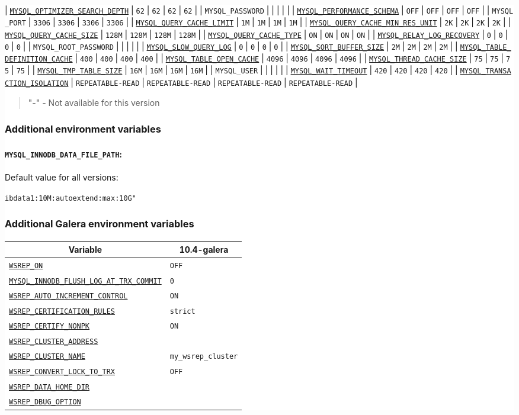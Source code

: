 | [`MYSQL_OPTIMIZER_SEARCH_DEPTH`]         | `62`                 | `62`              | `62`              | `62`              |
| `MYSQL_PASSWORD`                         |                      |                   |                   |                   |
| [`MYSQL_PERFORMANCE_SCHEMA`]             | `OFF`                | `OFF`             | `OFF`             | `OFF`             |
| `MYSQL_PORT`                             | `3306`               | `3306`            | `3306`            | `3306`            |
| [`MYSQL_QUERY_CACHE_LIMIT`]              | `1M`                 | `1M`              | `1M`              | `1M`              |
| [`MYSQL_QUERY_CACHE_MIN_RES_UNIT`]       | `2K`                 | `2K`              | `2K`              | `2K`              |
| [`MYSQL_QUERY_CACHE_SIZE`]               | `128M`               | `128M`            | `128M`            | `128M`            |
| [`MYSQL_QUERY_CACHE_TYPE`]               | `ON`                 | `ON`              | `ON`              | `ON`              |
| [`MYSQL_RELAY_LOG_RECOVERY`]             | `0`                  | `0`               | `0`               | `0`               |
| `MYSQL_ROOT_PASSWORD`                    |                      |                   |                   |                   |
| [`MYSQL_SLOW_QUERY_LOG`]                 | `0`                  | `0`               | `0`               | `0`               |
| [`MYSQL_SORT_BUFFER_SIZE`]               | `2M`                 | `2M`              | `2M`              | `2M`              |
| [`MYSQL_TABLE_DEFINITION_CACHE`]         | `400`                | `400`             | `400`             | `400`             |
| [`MYSQL_TABLE_OPEN_CACHE`]               | `4096`               | `4096`            | `4096`            | `4096`            |
| [`MYSQL_THREAD_CACHE_SIZE`]              | `75`                 | `75`              | `75`              | `75`              |
| [`MYSQL_TMP_TABLE_SIZE`]                 | `16M`                | `16M`             | `16M`             | `16M`             |
| `MYSQL_USER`                             |                      |                   |                   |                   |
| [`MYSQL_WAIT_TIMEOUT`]                   | `420`                | `420`             | `420`             | `420`             |
| [`MYSQL_TRANSACTION_ISOLATION`]          | `REPEATABLE-READ`    | `REPEATABLE-READ` | `REPEATABLE-READ` | `REPEATABLE-READ` |
> "-" - Not available for this version

### Additional environment variables

#### ```MYSQL_INNODB_DATA_FILE_PATH```:

Default value for all versions:

```
ibdata1:10M:autoextend:max:10G"
```

### Additional Galera environment variables

| Variable                                  | 10.4-galera         |
| ----------------------------------------- | ------------------- |
| [`WSREP_ON`]                              | `OFF`               |
| [`MYSQL_INNODB_FLUSH_LOG_AT_TRX_COMMIT`]  | `0`                 |
| [`WSREP_AUTO_INCREMENT_CONTROL`]          | `ON`                |
| [`WSREP_CERTIFICATION_RULES`]             | `strict`            |
| [`WSREP_CERTIFY_NONPK`]                   | `ON`                |
| [`WSREP_CLUSTER_ADDRESS`]                 |                     |
| [`WSREP_CLUSTER_NAME`]                    | `my_wsrep_cluster`  |
| [`WSREP_CONVERT_LOCK_TO_TRX`]             | `OFF`               |
| [`WSREP_DATA_HOME_DIR`]                   |                     |
| [`WSREP_DBUG_OPTION`]                     |                     |

[`MARIADB_PLUGIN_LOAD`]: https://mariadb.com/kb/en/library/plugin-overview/#installing-a-plugin-with-plugin-load
[`MARIADB_SSL_CERT`]: https://mariadb.com/kb/en/ssltls-system-variables/#ssl_cert
[`MARIADB_SSL_KEY`]: https://mariadb.com/kb/en/ssltls-system-variables/#ssl_key
[`MARIADB_SSL_CA`]: https://mariadb.com/kb/en/ssltls-system-variables/#ssl_ca
[`MARIADB_TLS_VERSION`]: https://mariadb.com/kb/en/ssltls-system-variables/#tls_version
[`MYSQL_BACK_LOG`]: https://mariadb.com/kb/en/library/server-system-variables#back_log
[`MYSQL_CHARACTER_SET_FILESYSTEM`]: https://mariadb.com/kb/en/library/server-system-variables#character_set_filesystem
[`MYSQL_CHARACTER_SET_SERVER`]: https://mariadb.com/kb/en/library/server-system-variables#character_set_server
[`MYSQL_COLLATION_SERVER`]: https://mariadb.com/kb/en/library/server-system-variables#collation_server
[`MYSQL_CONNECT_TIMEOUT`]: https://mariadb.com/kb/en/library/server-system-variables/#connect_timeout
[`MYSQL_DEFAULT_STORAGE_ENGINE`]: https://mariadb.com/kb/en/library/server-system-variables#default_storage_engine
[`MYSQL_GENERAL_LOG`]: https://mariadb.com/kb/en/library/server-system-variables#general_log
[`MYSQL_INIT_CONNECT`]: https://mariadb.com/kb/en/library/server-system-variables#init_connect
[`MYSQL_INNODB_BUFFER_POOL_INSTANCES`]: https://mariadb.com/kb/en/library/xtradbinnodb-server-system-variables#innodb_buffer_pool_instances
[`MYSQL_INNODB_BUFFER_POOL_SIZE`]: https://mariadb.com/kb/en/library/xtradbinnodb-server-system-variables#innodb_buffer_pool_size
[`MYSQL_INNODB_DATA_FILE_PATH`]: https://mariadb.com/kb/en/library/xtradbinnodb-server-system-variables#innodb_data_file_path
[`MYSQL_INNODB_DEFAULT_ROW_FORMAT`]: https://mariadb.com/kb/en/library/xtradbinnodb-server-system-variables/#innodb_default_row_format
[`MYSQL_INNODB_FAST_SHUTDOWN`]: https://mariadb.com/kb/en/library/xtradbinnodb-server-system-variables#innodb_fast_shutdown
[`MYSQL_INNODB_FILE_FORMAT`]: https://mariadb.com/kb/en/library/xtradbinnodb-server-system-variables#innodb_file_format
[`MYSQL_INNODB_FILE_PER_TABLE`]: https://mariadb.com/kb/en/library/xtradbinnodb-server-system-variables#innodb_file_per_table
[`MYSQL_INNODB_FLUSH_LOG_AT_TRX_COMMIT`]: https://mariadb.com/kb/en/library/xtradbinnodb-server-system-variables#innodb_flush_log_at_trx_commit
[`MYSQL_INNODB_FLUSH_METHOD`]: https://mariadb.com/kb/en/library/xtradbinnodb-server-system-variables#innodb_flush_method
[`MYSQL_INNODB_FORCE_LOAD_CORRUPTED`]: https://mariadb.com/kb/en/library/xtradbinnodb-server-system-variables#innodb_force_load_corrupted
[`MYSQL_INNODB_FORCE_RECOVERY`]: https://mariadb.com/kb/en/library/innodb-system-variables/#innodb_force_recovery
[`MYSQL_INNODB_IO_CAPACITY`]: https://mariadb.com/kb/en/library/xtradbinnodb-server-system-variables#innodb_io_capacity
[`MYSQL_INNODB_LARGE_PREFIX`]: https://mariadb.com/kb/en/library/xtradbinnodb-server-system-variables#innodb_large_prefix
[`MYSQL_INNODB_LOCK_WAIT_TIMEOUT`]: https://mariadb.com/kb/en/library/xtradbinnodb-server-system-variables#innodb_lock_wait_timeout
[`MYSQL_INNODB_LOG_BUFFER_SIZE`]: https://mariadb.com/kb/en/library/xtradbinnodb-server-system-variables#innodb_log_buffer_size
[`MYSQL_INNODB_LOG_FILE_SIZE`]: https://mariadb.com/kb/en/library/xtradbinnodb-server-system-variables#innodb_log_file_size
[`MYSQL_INNODB_LOG_FILES_IN_GROUP`]: https://mariadb.com/kb/en/library/xtradbinnodb-server-system-variables#innodb_log_files_in_group
[`MYSQL_INNODB_OLD_BLOCKS_TIME`]: https://mariadb.com/kb/en/library/xtradbinnodb-server-system-variables#innodb_old_blocks_time
[`MYSQL_INNODB_OPEN_FILES`]: https://mariadb.com/kb/en/library/xtradbinnodb-server-system-variables#innodb_open_files
[`MYSQL_INNODB_PURGE_THREADS`]: https://mariadb.com/kb/en/library/innodb-system-variables/#innodb_purge_threads
[`MYSQL_INNODB_READ_IO_THREADS`]: https://mariadb.com/kb/en/library/xtradbinnodb-server-system-variables#innodb_read_io_threads
[`MYSQL_INNODB_STATS_ON_METADATA`]: https://mariadb.com/kb/en/library/xtradbinnodb-server-system-variables#innodb_stats_on_metadata
[`MYSQL_INNODB_STRICT_MODE`]: https://mariadb.com/kb/en/library/xtradbinnodb-server-system-variables#innodb_strict_mode
[`MYSQL_INNODB_WRITE_IO_THREADS`]: https://mariadb.com/kb/en/library/xtradbinnodb-server-system-variables#innodb_write_io_threads
[`MYSQL_INTERACTIVE_TIMEOUT`]: https://mariadb.com/kb/en/library/server-system-variables#interactive_timeout
[`MYSQL_JOIN_BUFFER_SIZE`]: https://mariadb.com/kb/en/library/server-system-variables#join_buffer_size
[`MYSQL_LOG_WARNINGS`]: https://mariadb.com/kb/en/library/server-system-variables/#log_warnings
[`MYSQL_LONG_QUERY_TIME`]: https://mariadb.com/kb/en/library/server-system-variables#long_query_time
[`MYSQL_MAX_ALLOWED_PACKET`]: https://mariadb.com/kb/en/library/server-system-variables#max_allowed_packet
[`MYSQL_MAX_CONNECT_ERRORS`]: https://mariadb.com/kb/en/library/server-system-variables#max_connect_errors
[`MYSQL_MAX_CONNECTIONS`]: https://mariadb.com/kb/en/library/server-system-variables#max_connections
[`MYSQL_MAX_HEAP_TABLE_SIZE`]: https://mariadb.com/kb/en/library/server-system-variables#max_heap_table_size
[`MYSQL_NET_READ_TIMEOUT`]: https://mariadb.com/kb/en/library/server-system-variables#net_read_timeout
[`MYSQL_NET_WRITE_TIMEOUT`]: https://mariadb.com/kb/en/library/server-system-variables#net_write_timeout
[`MYSQL_OPEN_FILES_LIMIT`]: https://mariadb.com/kb/en/library/server-system-variables/#open_files_limit
[`MYSQL_OPTIMIZER_PRUNE_LEVEL`]: https://mariadb.com/kb/en/library/server-system-variables/#optimizer_prune_level
[`MYSQL_OPTIMIZER_SEARCH_DEPTH`]: https://mariadb.com/kb/en/library/server-system-variables/#optimizer_search_depth
[`MYSQL_PERFORMANCE_SCHEMA`]: https://mariadb.com/kb/en/library/performance-schema-system-variables#performance_schema
[`MYSQL_QUERY_CACHE_LIMIT`]: https://mariadb.com/kb/en/library/server-system-variables#query_cache_limit
[`MYSQL_QUERY_CACHE_MIN_RES_UNIT`]: https://mariadb.com/kb/en/library/server-system-variables#query_cache_min_res_unit
[`MYSQL_QUERY_CACHE_SIZE`]: https://mariadb.com/kb/en/library/server-system-variables#query_cache_size
[`MYSQL_QUERY_CACHE_TYPE`]: https://mariadb.com/kb/en/library/server-system-variables#query_cache_type
[`MYSQL_RELAY_LOG_RECOVERY`]: https://mariadb.com/kb/en/library/replication-and-binary-log-server-system-variables#relay_log_recovery
[`MYSQL_SLOW_QUERY_LOG`]: https://mariadb.com/kb/en/library/server-system-variables#slow_query_log
[`MYSQL_SORT_BUFFER_SIZE`]: https://mariadb.com/kb/en/library/server-system-variables#sort_buffer_size
[`MYSQL_TABLE_DEFINITION_CACHE`]: https://mariadb.com/kb/en/library/server-system-variables#table_definition_cache
[`MYSQL_TABLE_OPEN_CACHE`]: https://mariadb.com/kb/en/library/server-system-variables#table_open_cache
[`MYSQL_THREAD_CACHE_SIZE`]: https://mariadb.com/kb/en/library/server-system-variables#thread_cache_size
[`MYSQL_TMP_TABLE_SIZE`]: https://mariadb.com/kb/en/library/server-system-variables#tmp_table_size
[`MYSQL_WAIT_TIMEOUT`]: https://mariadb.com/kb/en/library/server-system-variables#wait_timeout
[`MYSQL_TRANSACTION_ISOLATION`]: https://mariadb.com/kb/en/library/server-system-variables#tx_isolation
[`WSREP_ON`]: https://mariadb.com/kb/en/galera-cluster-system-variables/#wsrep_on
[`WSREP_AUTO_INCREMENT_CONTROL`]: https://mariadb.com/kb/en/galera-cluster-system-variables/#wsrep_auto_increment_control
[`WSREP_CERTIFICATION_RULES`]: https://mariadb.com/kb/en/galera-cluster-system-variables/#wsrep_certification_rules
[`WSREP_CERTIFY_NONPK`]: https://mariadb.com/kb/en/galera-cluster-system-variables/#wsrep_certify_nonpk
[`WSREP_CLUSTER_ADDRESS`]: https://mariadb.com/kb/en/galera-cluster-system-variables/#wsrep_cluster_address
[`WSREP_CLUSTER_NAME`]: https://mariadb.com/kb/en/galera-cluster-system-variables/#wsrep_cluster_name
[`WSREP_CONVERT_LOCK_TO_TRX`]: https://mariadb.com/kb/en/galera-cluster-system-variables/#wsrep_convert_lock_to_trx
[`WSREP_DATA_HOME_DIR`]: https://mariadb.com/kb/en/galera-cluster-system-variables/#wsrep_data_home_dir
[`WSREP_DBUG_OPTION`]: https://mariadb.com/kb/en/galera-cluster-system-variables/#wsrep_dbug_option
[`WSREP_DEBUG`]: https://mariadb.com/kb/en/galera-cluster-system-variables/#wsrep_debug
[`WSREP_DESYNC`]: https://mariadb.com/kb/en/galera-cluster-system-variables/#wsrep_desync
[`WSREP_DIRTY_READS`]: https://mariadb.com/kb/en/galera-cluster-system-variables/#wsrep_dirty_reads
[`WSREP_DRUPAL_282555_WORKAROUND`]: https://mariadb.com/kb/en/galera-cluster-system-variables/#wsrep_drupal_282555_workaround
[`WSREP_FORCED_BINLOG_FORMAT`]: https://mariadb.com/kb/en/galera-cluster-system-variables/#wsrep_forced_binlog_format
[`WSREP_GTID_DOMAIN_ID`]: https://mariadb.com/kb/en/galera-cluster-system-variables/#wsrep_gtid_domain_id
[`WSREP_GTID_MODE`]: https://mariadb.com/kb/en/galera-cluster-system-variables/#wsrep_gtid_mode
[`WSREP_IGNORE_APPLY_ERRORS`]: https://mariadb.com/kb/en/galera-cluster-system-variables/#wsrep_ignore_apply_errors
[`WSREP_LOAD_DATA_SPLITTING`]: https://mariadb.com/kb/en/galera-cluster-system-variables/#wsrep_load_data_splitting
[`WSREP_LOG_CONFLICTS`]: https://mariadb.com/kb/en/galera-cluster-system-variables/#wsrep_log_conflicts
[`WSREP_MAX_WS_ROWS`]: https://mariadb.com/kb/en/galera-cluster-system-variables/#wsrep_max_ws_rows
[`WSREP_MAX_WS_SIZE`]: https://mariadb.com/kb/en/galera-cluster-system-variables/#wsrep_max_ws_size
[`WSREP_MYSQL_REPLICATION_BUNDLE`]: https://mariadb.com/kb/en/galera-cluster-system-variables/#wsrep_mysql_replication_bundle
[`WSREP_NODE_ADDRESS`]: https://mariadb.com/kb/en/galera-cluster-system-variables/#wsrep_node_address
[`WSREP_NODE_INCOMING_ADDRESS`]: https://mariadb.com/kb/en/galera-cluster-system-variables/#wsrep_node_incoming_address
[`WSREP_NODE_NAME`]: https://mariadb.com/kb/en/galera-cluster-system-variables/#wsrep_node_name
[`WSREP_NOTIFY_CMD`]: https://mariadb.com/kb/en/galera-cluster-system-variables/#wsrep_notify_cmd
[`WSREP_OSU_METHOD`]: https://mariadb.com/kb/en/galera-cluster-system-variables/#wsrep_osu_method
[`WSREP_PROVIDER_OPTIONS`]: https://mariadb.com/kb/en/galera-cluster-system-variables/#wsrep_provider_options
[`WSREP_RECOVER`]: https://mariadb.com/kb/en/galera-cluster-system-variables/#wsrep_recover
[`WSREP_REJECT_QUERIES`]: https://mariadb.com/kb/en/galera-cluster-system-variables/#wsrep_reject_queries
[`WSREP_REPLICATE_MYISAM`]: https://mariadb.com/kb/en/galera-cluster-system-variables/#wsrep_replicate_myisam
[`WSREP_RESTART_SLAVE`]: https://mariadb.com/kb/en/galera-cluster-system-variables/#wsrep_restart_slave
[`WSREP_RETRY_AUTOCOMMIT`]: https://mariadb.com/kb/en/galera-cluster-system-variables/#wsrep_retry_autocommit
[`WSREP_SLAVE_FK_CHECKS`]: https://mariadb.com/kb/en/galera-cluster-system-variables/#wsrep_slave_fk_checks
[`WSREP_SLAVE_THREADS`]: https://mariadb.com/kb/en/galera-cluster-system-variables/#wsrep_slave_threads
[`WSREP_SLAVE_UK_CHECKS`]: https://mariadb.com/kb/en/galera-cluster-system-variables/#wsrep_slave_uk_checks
[`WSREP_SR_STORE`]: https://mariadb.com/kb/en/galera-cluster-system-variables/#wsrep_sr_store
[`WSREP_SST_AUTH`]: https://mariadb.com/kb/en/galera-cluster-system-variables/#wsrep_sst_auth
[`WSREP_SST_DONOR`]: https://mariadb.com/kb/en/galera-cluster-system-variables/#wsrep_sst_donor
[`WSREP_SST_DONOR_REJECTS_QUERIES`]: https://mariadb.com/kb/en/galera-cluster-system-variables/#wsrep_sst_donor_rejects_queries
[`WSREP_SST_METHOD`]: https://mariadb.com/kb/en/galera-cluster-system-variables/#wsrep_sst_method
[`WSREP_RECEIVE_ADDRESS`]: https://mariadb.com/kb/en/galera-cluster-system-variables/#wsrep_sst_receive_address
[`WSREP_START_POSITION`]: https://mariadb.com/kb/en/galera-cluster-system-variables/#wsrep_start_position
[`WSREP_SYNC_WAIT`]: https://mariadb.com/kb/en/galera-cluster-system-variables/#wsrep_sync_wait
[`WSREP_TRX_FRAGMENT_SIZE`]: https://mariadb.com/kb/en/galera-cluster-system-variables/#wsrep_trx_fragment_size
[`WSREP_TRX_FRAGMENT_UNIT`]:  https://mariadb.com/kb/en/galera-cluster-system-variables/#wsrep_trx_fragment_unit